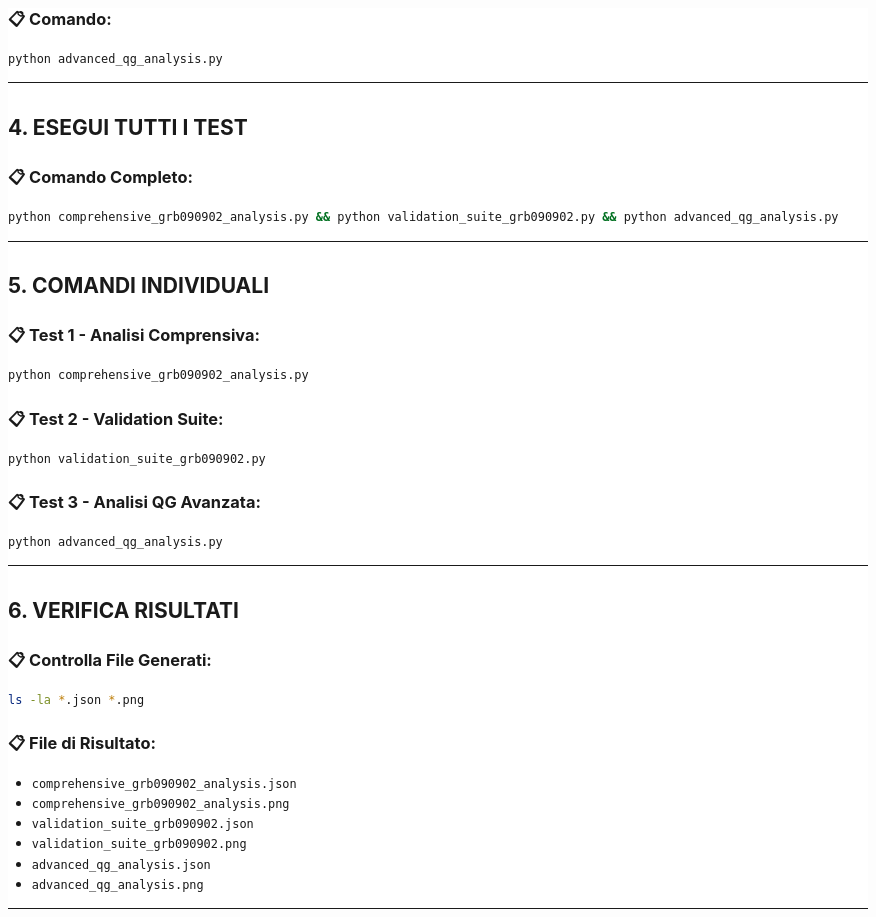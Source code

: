 ### **📋 Comando:**
```bash
python advanced_qg_analysis.py
```

---

## **4. ESEGUI TUTTI I TEST**

### **📋 Comando Completo:**
```bash
python comprehensive_grb090902_analysis.py && python validation_suite_grb090902.py && python advanced_qg_analysis.py
```

---

## **5. COMANDI INDIVIDUALI**

### **📋 Test 1 - Analisi Comprensiva:**
```bash
python comprehensive_grb090902_analysis.py
```

### **📋 Test 2 - Validation Suite:**
```bash
python validation_suite_grb090902.py
```

### **📋 Test 3 - Analisi QG Avanzata:**
```bash
python advanced_qg_analysis.py
```

---

## **6. VERIFICA RISULTATI**

### **📋 Controlla File Generati:**
```bash
ls -la *.json *.png
```

### **📋 File di Risultato:**
- `comprehensive_grb090902_analysis.json`
- `comprehensive_grb090902_analysis.png`
- `validation_suite_grb090902.json`
- `validation_suite_grb090902.png`
- `advanced_qg_analysis.json`
- `advanced_qg_analysis.png`

---
